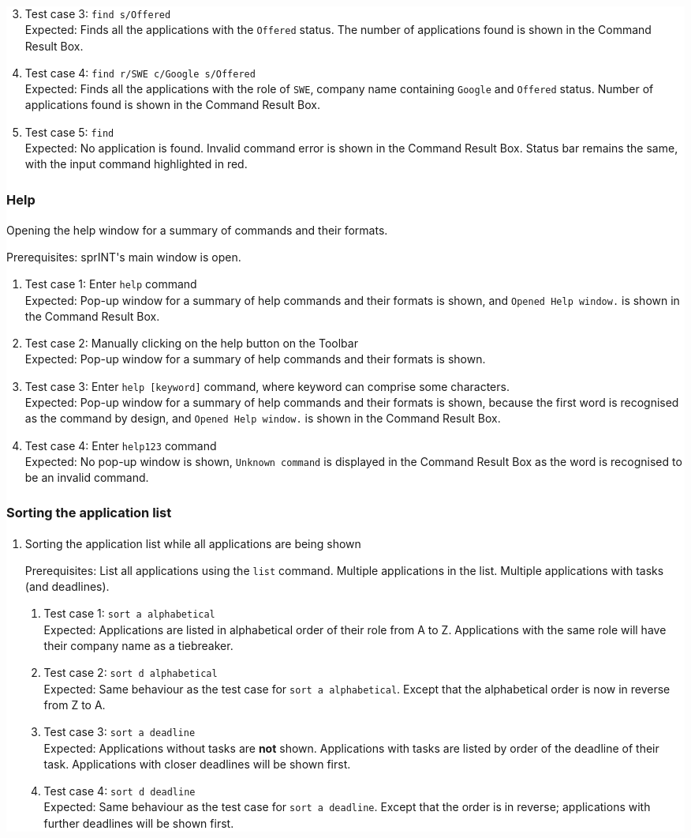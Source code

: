 3. Test case 3: `find s/Offered`<br>
   Expected: Finds all the applications with the `Offered` status. The number of applications found is shown in the Command Result Box.

4. Test case 4: `find r/SWE c/Google s/Offered`<br>
   Expected: Finds all the applications with the role of `SWE`, company name containing `Google` and `Offered` status. Number of applications found is shown in the Command Result Box.

5. Test case 5: `find`<br>
   Expected: No application is found. Invalid command error is shown in the Command Result Box. Status bar remains the same, with the input command highlighted in red.

### Help

Opening the help window for a summary of commands and their formats.

Prerequisites: sprINT's main window is open.

1. Test case 1: Enter `help` command<br>
   Expected: Pop-up window for a summary of help commands and their formats is shown, and `Opened Help window.` is shown in the Command Result Box.

2. Test case 2: Manually clicking on the help button on the Toolbar<br>
   Expected: Pop-up window for a summary of help commands and their formats is shown.

3. Test case 3: Enter `help [keyword]` command, where keyword can comprise some characters.<br>
   Expected: Pop-up window for a summary of help commands and their formats is shown, because the first word is recognised as the command by design, and `Opened Help window.` is shown in the Command Result Box.

4. Test case 4: Enter `help123` command<br>
   Expected: No pop-up window is shown, `Unknown command` is displayed in the Command Result Box as the word is recognised to be an invalid command.

### Sorting the application list

1. Sorting the application list while all applications are being shown

    Prerequisites: List all applications using the `list` command. Multiple applications in the list. Multiple applications with tasks (and deadlines).
   
   1. Test case 1: `sort a alphabetical` <br>
      Expected: Applications are listed in alphabetical order of their role from A to Z. 
      Applications with the same role will have their company name as a tiebreaker.

   2. Test case 2: `sort d alphabetical` <br>
      Expected: Same behaviour as the test case for `sort a alphabetical`. Except that the alphabetical order is now
      in reverse from Z to A.

   3. Test case 3: `sort a deadline` <br>
      Expected: Applications without tasks are **not** shown. Applications with tasks are listed by order of the deadline of their task. 
      Applications with closer deadlines will be shown first.

   4. Test case 4: `sort d deadline` <br>
      Expected: Same behaviour as the test case for `sort a deadline`. Except that the order is in reverse;
      applications with further deadlines will be shown first.
   